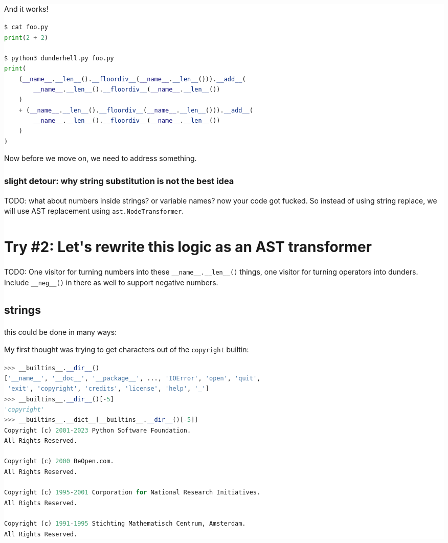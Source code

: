 And it works!

```python
$ cat foo.py
print(2 + 2)

$ python3 dunderhell.py foo.py
print(
    (__name__.__len__().__floordiv__(__name__.__len__())).__add__(
        __name__.__len__().__floordiv__(__name__.__len__())
    )
    + (__name__.__len__().__floordiv__(__name__.__len__())).__add__(
        __name__.__len__().__floordiv__(__name__.__len__())
    )
)
```

Now before we move on, we need to address something.

### slight detour: why string substitution is not the best idea

TODO: what about numbers inside strings? or variable names? now your code got fucked.
So instead of using string replace, we will use AST replacement using `ast.NodeTransformer`.

# Try #2: Let's rewrite this logic as an AST transformer

TODO: One visitor for turning numbers into these `__name__.__len__()` things,
one visitor for turning operators into dunders.
Include `__neg__()` in there as well to support negative numbers.

## strings

this could be done in many ways:

My first thought was trying to get characters out of the `copyright` builtin:

```python
>>> __builtins__.__dir__()
['__name__', '__doc__', '__package__', ..., 'IOError', 'open', 'quit',
 'exit', 'copyright', 'credits', 'license', 'help', '_']
>>> __builtins__.__dir__()[-5]
'copyright'
>>> __builtins__.__dict__[__builtins__.__dir__()[-5]]
Copyright (c) 2001-2023 Python Software Foundation.
All Rights Reserved.

Copyright (c) 2000 BeOpen.com.
All Rights Reserved.

Copyright (c) 1995-2001 Corporation for National Research Initiatives.
All Rights Reserved.

Copyright (c) 1991-1995 Stichting Mathematisch Centrum, Amsterdam.
All Rights Reserved.
```

